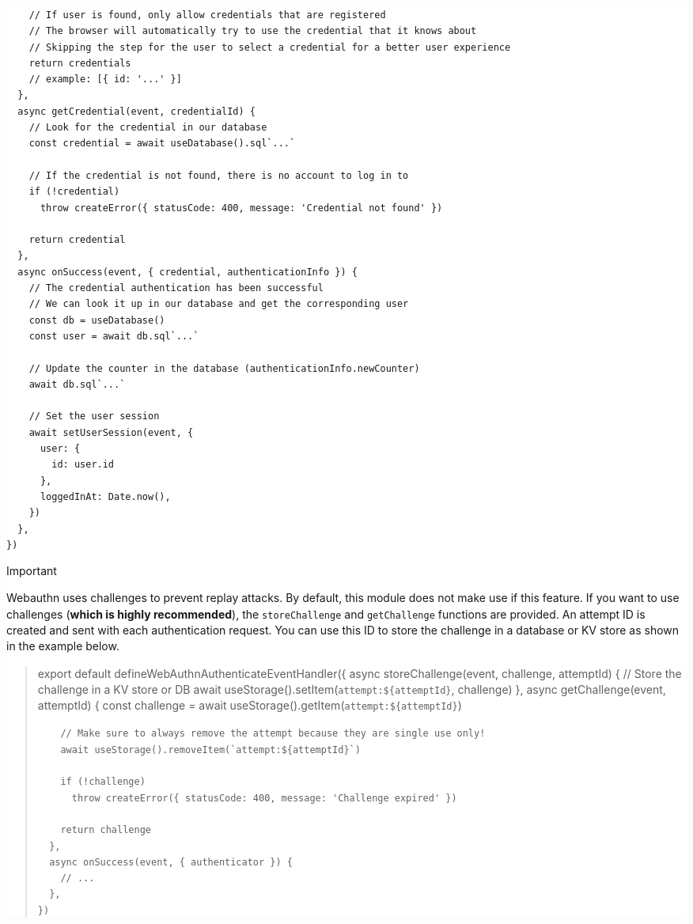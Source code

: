         // If user is found, only allow credentials that are registered
        // The browser will automatically try to use the credential that it knows about
        // Skipping the step for the user to select a credential for a better user experience
        return credentials
        // example: [{ id: '...' }]
      },
      async getCredential(event, credentialId) {
        // Look for the credential in our database
        const credential = await useDatabase().sql`...`

        // If the credential is not found, there is no account to log in to
        if (!credential)
          throw createError({ statusCode: 400, message: 'Credential not found' })

        return credential
      },
      async onSuccess(event, { credential, authenticationInfo }) {
        // The credential authentication has been successful
        // We can look it up in our database and get the corresponding user
        const db = useDatabase()
        const user = await db.sql`...`

        // Update the counter in the database (authenticationInfo.newCounter)
        await db.sql`...`

        // Set the user session
        await setUserSession(event, {
          user: {
            id: user.id
          },
          loggedInAt: Date.now(),
        })
      },
    })

Important

Webauthn uses challenges to prevent replay attacks. By default, this module does not make use if this feature. If you want to use challenges (**which is highly recommended**), the `storeChallenge` and `getChallenge` functions are provided. An attempt ID is created and sent with each authentication request. You can use this ID to store the challenge in a database or KV store as shown in the example below.

> export default defineWebAuthnAuthenticateEventHandler({
>       async storeChallenge(event, challenge, attemptId) {
>         // Store the challenge in a KV store or DB
>         await useStorage().setItem(`attempt:${attemptId}`, challenge)
>       },
>       async getChallenge(event, attemptId) {
>         const challenge = await useStorage().getItem(`attempt:${attemptId}`)
>
>         // Make sure to always remove the attempt because they are single use only!
>         await useStorage().removeItem(`attempt:${attemptId}`)
>
>         if (!challenge)
>           throw createError({ statusCode: 400, message: 'Challenge expired' })
>
>         return challenge
>       },
>       async onSuccess(event, { authenticator }) {
>         // ...
>       },
>     })
